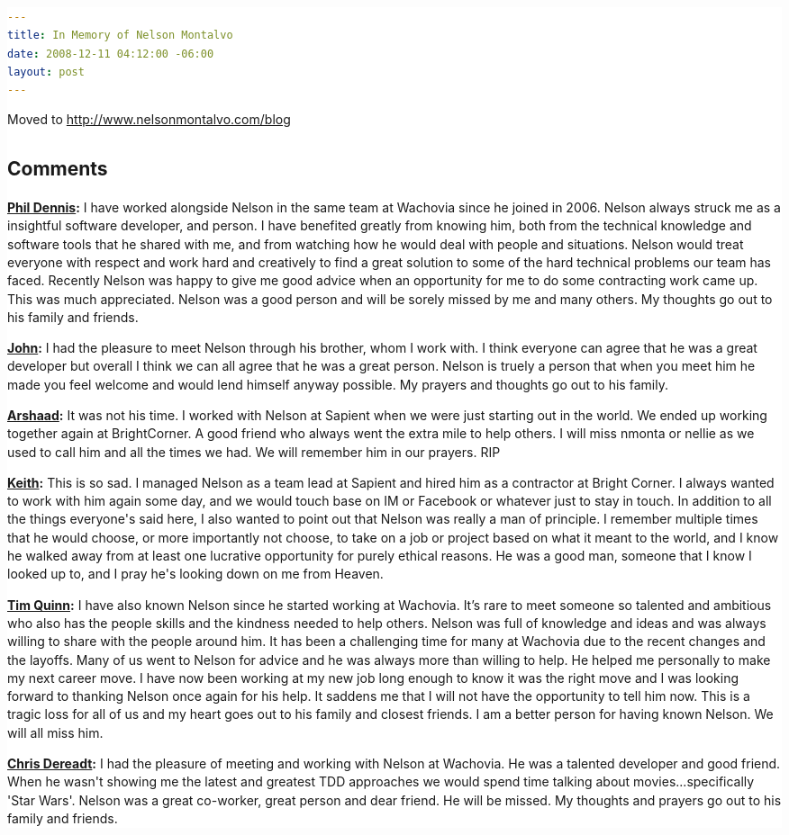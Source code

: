 ```yaml
---
title: In Memory of Nelson Montalvo
date: 2008-12-11 04:12:00 -06:00
layout: post
---
```


Moved to <http://www.nelsonmontalvo.com/blog>

## Comments

**[Phil Dennis](#313 "2008-12-11 11:40:07"):** I have worked alongside Nelson in the same team at Wachovia since he joined in 2006. Nelson always struck me as a insightful software developer, and person. I have benefited greatly from knowing him, both from the technical knowledge and software tools that he shared with me, and from watching how he would deal with people and situations. Nelson would treat everyone with respect and work hard and creatively to find a great solution to some of the hard technical problems our team has faced. Recently Nelson was happy to give me good advice when an opportunity for me to do some contracting work came up. This was much appreciated. Nelson was a good person and will be sorely missed by me and many others. My thoughts go out to his family and friends.

**[John](#314 "2008-12-11 13:35:45"):** I had the pleasure to meet Nelson through his brother, whom I work with. I think everyone can agree that he was a great developer but overall I think we can all agree that he was a great person. Nelson is truely a person that when you meet him he made you feel welcome and would lend himself anyway possible. My prayers and thoughts go out to his family.

**[Arshaad](#315 "2008-12-11 13:37:22"):** It was not his time. I worked with Nelson at Sapient when we were just starting out in the world. We ended up working together again at BrightCorner. A good friend who always went the extra mile to help others. I will miss nmonta or nellie as we used to call him and all the times we had. We will remember him in our prayers. RIP

**[Keith](#316 "2008-12-11 13:52:27"):** This is so sad. I managed Nelson as a team lead at Sapient and hired him as a contractor at Bright Corner. I always wanted to work with him again some day, and we would touch base on IM or Facebook or whatever just to stay in touch. In addition to all the things everyone's said here, I also wanted to point out that Nelson was really a man of principle. I remember multiple times that he would choose, or more importantly not choose, to take on a job or project based on what it meant to the world, and I know he walked away from at least one lucrative opportunity for purely ethical reasons. He was a good man, someone that I know I looked up to, and I pray he's looking down on me from Heaven.

**[Tim Quinn](#317 "2008-12-11 14:02:17"):** I have also known Nelson since he started working at Wachovia. It’s rare to meet someone so talented and ambitious who also has the people skills and the kindness needed to help others. Nelson was full of knowledge and ideas and was always willing to share with the people around him. It has been a challenging time for many at Wachovia due to the recent changes and the layoffs. Many of us went to Nelson for advice and he was always more than willing to help. He helped me personally to make my next career move. I have now been working at my new job long enough to know it was the right move and I was looking forward to thanking Nelson once again for his help. It saddens me that I will not have the opportunity to tell him now. This is a tragic loss for all of us and my heart goes out to his family and closest friends. I am a better person for having known Nelson. We will all miss him.

**[Chris Dereadt](#318 "2008-12-11 14:40:05"):** I had the pleasure of meeting and working with Nelson at Wachovia. He was a talented developer and good friend. When he wasn't showing me the latest and greatest TDD approaches we would spend time talking about movies...specifically 'Star Wars'. Nelson was a great co-worker, great person and dear friend. He will be missed. My thoughts and prayers go out to his family and friends.

